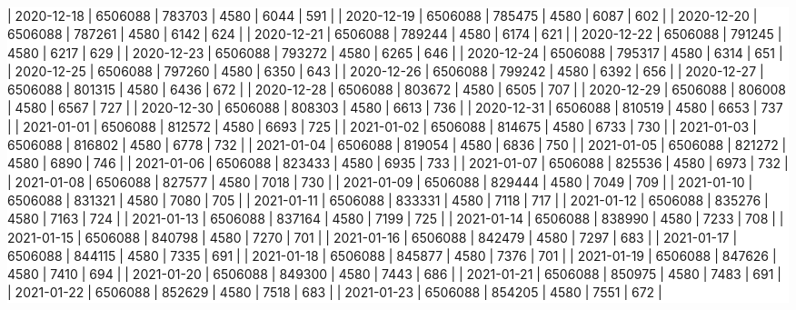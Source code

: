 | 2020-12-18 | 6506088 | 783703 | 4580 | 6044 | 591 |
| 2020-12-19 | 6506088 | 785475 | 4580 | 6087 | 602 |
| 2020-12-20 | 6506088 | 787261 | 4580 | 6142 | 624 |
| 2020-12-21 | 6506088 | 789244 | 4580 | 6174 | 621 |
| 2020-12-22 | 6506088 | 791245 | 4580 | 6217 | 629 |
| 2020-12-23 | 6506088 | 793272 | 4580 | 6265 | 646 |
| 2020-12-24 | 6506088 | 795317 | 4580 | 6314 | 651 |
| 2020-12-25 | 6506088 | 797260 | 4580 | 6350 | 643 |
| 2020-12-26 | 6506088 | 799242 | 4580 | 6392 | 656 |
| 2020-12-27 | 6506088 | 801315 | 4580 | 6436 | 672 |
| 2020-12-28 | 6506088 | 803672 | 4580 | 6505 | 707 |
| 2020-12-29 | 6506088 | 806008 | 4580 | 6567 | 727 |
| 2020-12-30 | 6506088 | 808303 | 4580 | 6613 | 736 |
| 2020-12-31 | 6506088 | 810519 | 4580 | 6653 | 737 |
| 2021-01-01 | 6506088 | 812572 | 4580 | 6693 | 725 |
| 2021-01-02 | 6506088 | 814675 | 4580 | 6733 | 730 |
| 2021-01-03 | 6506088 | 816802 | 4580 | 6778 | 732 |
| 2021-01-04 | 6506088 | 819054 | 4580 | 6836 | 750 |
| 2021-01-05 | 6506088 | 821272 | 4580 | 6890 | 746 |
| 2021-01-06 | 6506088 | 823433 | 4580 | 6935 | 733 |
| 2021-01-07 | 6506088 | 825536 | 4580 | 6973 | 732 |
| 2021-01-08 | 6506088 | 827577 | 4580 | 7018 | 730 |
| 2021-01-09 | 6506088 | 829444 | 4580 | 7049 | 709 |
| 2021-01-10 | 6506088 | 831321 | 4580 | 7080 | 705 |
| 2021-01-11 | 6506088 | 833331 | 4580 | 7118 | 717 |
| 2021-01-12 | 6506088 | 835276 | 4580 | 7163 | 724 |
| 2021-01-13 | 6506088 | 837164 | 4580 | 7199 | 725 |
| 2021-01-14 | 6506088 | 838990 | 4580 | 7233 | 708 |
| 2021-01-15 | 6506088 | 840798 | 4580 | 7270 | 701 |
| 2021-01-16 | 6506088 | 842479 | 4580 | 7297 | 683 |
| 2021-01-17 | 6506088 | 844115 | 4580 | 7335 | 691 |
| 2021-01-18 | 6506088 | 845877 | 4580 | 7376 | 701 |
| 2021-01-19 | 6506088 | 847626 | 4580 | 7410 | 694 |
| 2021-01-20 | 6506088 | 849300 | 4580 | 7443 | 686 |
| 2021-01-21 | 6506088 | 850975 | 4580 | 7483 | 691 |
| 2021-01-22 | 6506088 | 852629 | 4580 | 7518 | 683 |
| 2021-01-23 | 6506088 | 854205 | 4580 | 7551 | 672 |